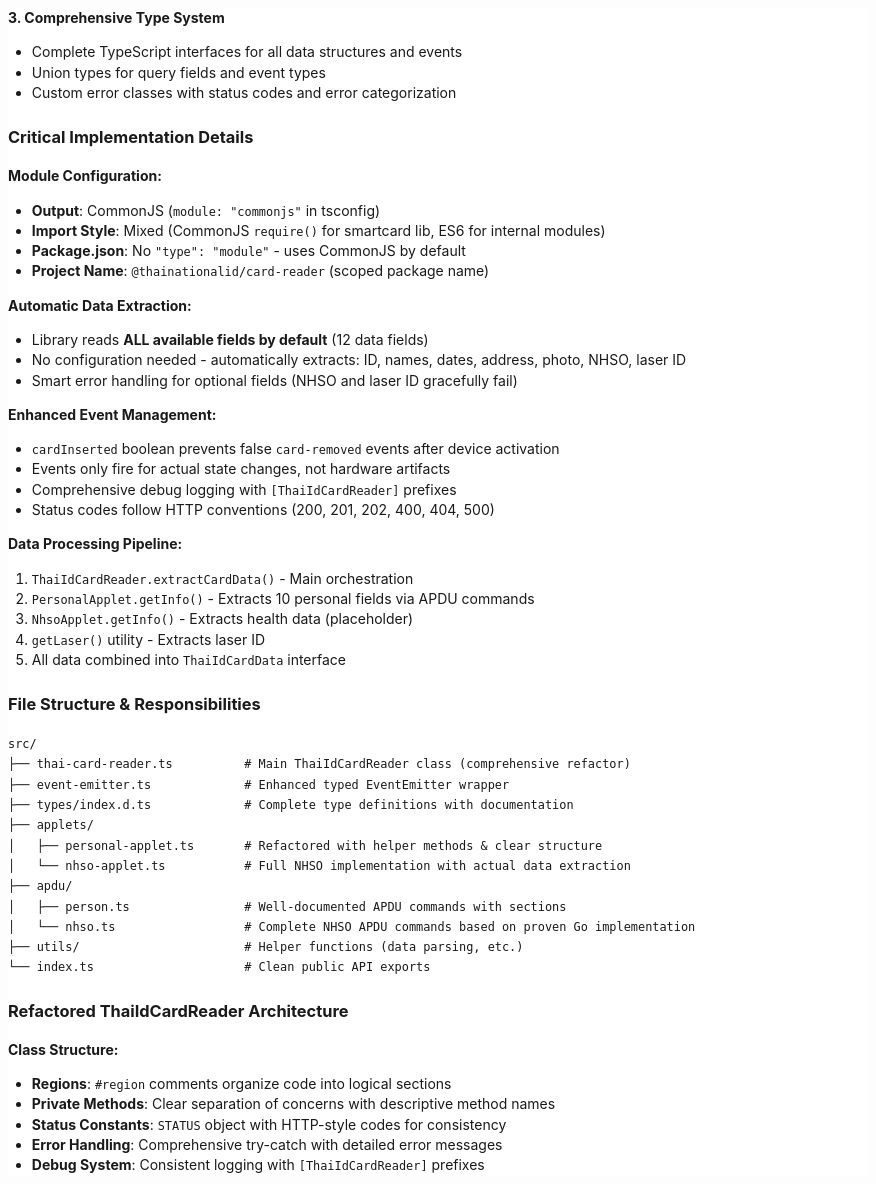 **3. Comprehensive Type System**
- Complete TypeScript interfaces for all data structures and events
- Union types for query fields and event types
- Custom error classes with status codes and error categorization

### Critical Implementation Details

**Module Configuration:**
- **Output**: CommonJS (`module: "commonjs"` in tsconfig)
- **Import Style**: Mixed (CommonJS `require()` for smartcard lib, ES6 for internal modules)
- **Package.json**: No `"type": "module"` - uses CommonJS by default
- **Project Name**: `@thainationalid/card-reader` (scoped package name)

**Automatic Data Extraction:**
- Library reads **ALL available fields by default** (12 data fields)
- No configuration needed - automatically extracts: ID, names, dates, address, photo, NHSO, laser ID
- Smart error handling for optional fields (NHSO and laser ID gracefully fail)

**Enhanced Event Management:**
- `cardInserted` boolean prevents false `card-removed` events after device activation
- Events only fire for actual state changes, not hardware artifacts
- Comprehensive debug logging with `[ThaiIdCardReader]` prefixes
- Status codes follow HTTP conventions (200, 201, 202, 400, 404, 500)

**Data Processing Pipeline:**
1. `ThaiIdCardReader.extractCardData()` - Main orchestration
2. `PersonalApplet.getInfo()` - Extracts 10 personal fields via APDU commands  
3. `NhsoApplet.getInfo()` - Extracts health data (placeholder)
4. `getLaser()` utility - Extracts laser ID
5. All data combined into `ThaiIdCardData` interface

### File Structure & Responsibilities

```
src/
├── thai-card-reader.ts          # Main ThaiIdCardReader class (comprehensive refactor)
├── event-emitter.ts             # Enhanced typed EventEmitter wrapper  
├── types/index.d.ts             # Complete type definitions with documentation
├── applets/
│   ├── personal-applet.ts       # Refactored with helper methods & clear structure
│   └── nhso-applet.ts           # Full NHSO implementation with actual data extraction
├── apdu/
│   ├── person.ts                # Well-documented APDU commands with sections
│   └── nhso.ts                  # Complete NHSO APDU commands based on proven Go implementation
├── utils/                       # Helper functions (data parsing, etc.)
└── index.ts                     # Clean public API exports
```

### Refactored ThaiIdCardReader Architecture

**Class Structure:**
- **Regions**: `#region` comments organize code into logical sections
- **Private Methods**: Clear separation of concerns with descriptive method names
- **Status Constants**: `STATUS` object with HTTP-style codes for consistency
- **Error Handling**: Comprehensive try-catch with detailed error messages
- **Debug System**: Consistent logging with `[ThaiIdCardReader]` prefixes
